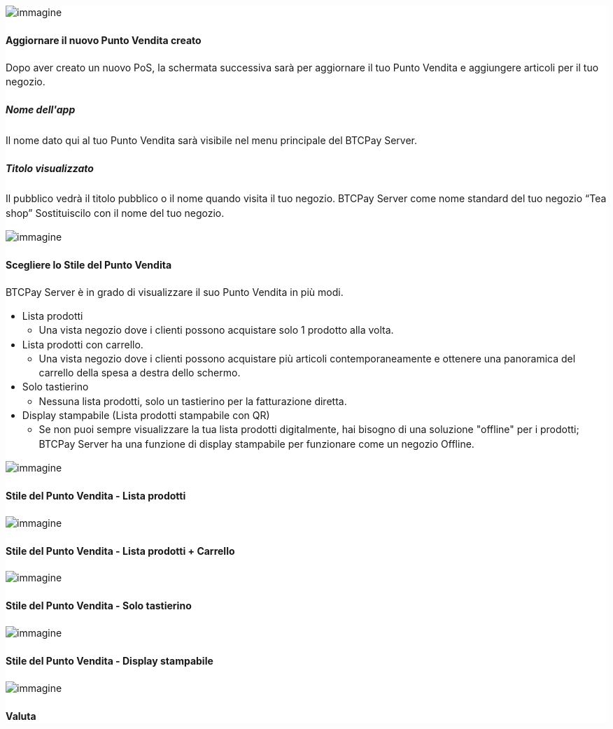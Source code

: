 ![immagine](assets/en/97.webp)

#### Aggiornare il nuovo Punto Vendita creato

Dopo aver creato un nuovo PoS, la schermata successiva sarà per aggiornare il tuo Punto Vendita e aggiungere articoli per il tuo negozio.

##### Nome dell'app

Il nome dato qui al tuo Punto Vendita sarà visibile nel menu principale del BTCPay Server.

##### Titolo visualizzato

Il pubblico vedrà il titolo pubblico o il nome quando visita il tuo negozio. BTCPay Server come nome standard del tuo negozio “Tea shop” Sostituiscilo con il nome del tuo negozio.

![immagine](assets/en/98.webp)

#### Scegliere lo Stile del Punto Vendita

BTCPay Server è in grado di visualizzare il suo Punto Vendita in più modi.

- Lista prodotti
  - Una vista negozio dove i clienti possono acquistare solo 1 prodotto alla volta.
- Lista prodotti con carrello.
  - Una vista negozio dove i clienti possono acquistare più articoli contemporaneamente e ottenere una panoramica del carrello della spesa a destra dello schermo.
- Solo tastierino
  - Nessuna lista prodotti, solo un tastierino per la fatturazione diretta.
- Display stampabile (Lista prodotti stampabile con QR)
  - Se non puoi sempre visualizzare la tua lista prodotti digitalmente, hai bisogno di una soluzione "offline" per i prodotti; BTCPay Server ha una funzione di display stampabile per funzionare come un negozio Offline.

![immagine](assets/en/99.webp)

#### Stile del Punto Vendita - Lista prodotti

![immagine](assets/en/100.webp)

#### Stile del Punto Vendita - Lista prodotti + Carrello

![immagine](assets/en/101.webp)

#### Stile del Punto Vendita - Solo tastierino

![immagine](assets/en/102.webp)

#### Stile del Punto Vendita - Display stampabile

![immagine](assets/en/103.webp)

#### Valuta
